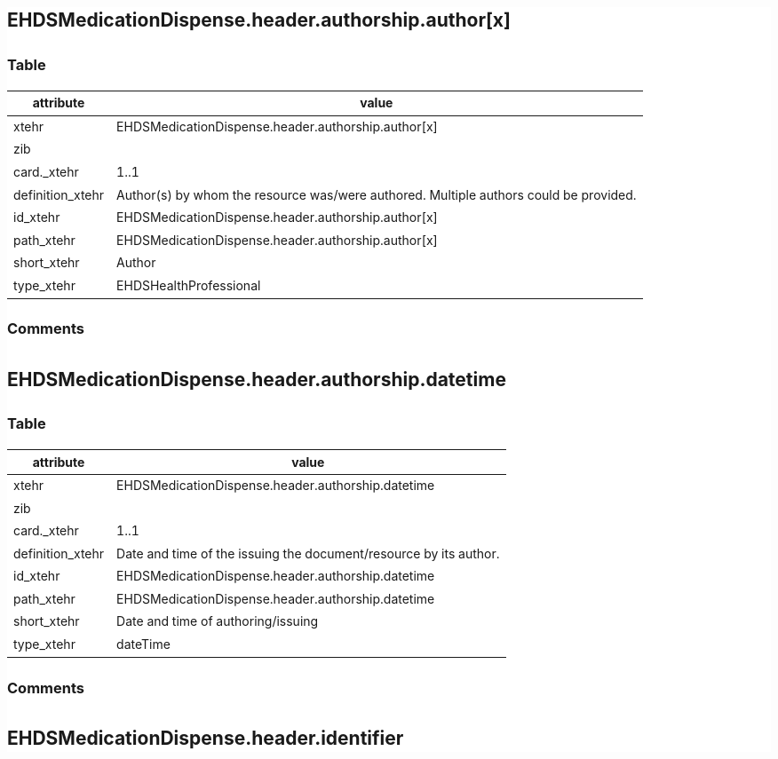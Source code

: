 

## EHDSMedicationDispense.header.authorship.author[x]

### Table

| attribute | value |
|---|---|
| xtehr | EHDSMedicationDispense.header.authorship.author[x] |
| zib |  |
| card._xtehr | 1..1 |
| definition_xtehr | Author(s) by whom the resource was/were authored. Multiple authors could be provided. |
| id_xtehr | EHDSMedicationDispense.header.authorship.author[x] |
| path_xtehr | EHDSMedicationDispense.header.authorship.author[x] |
| short_xtehr | Author |
| type_xtehr | EHDSHealthProfessional |

### Comments



## EHDSMedicationDispense.header.authorship.datetime

### Table

| attribute | value |
|---|---|
| xtehr | EHDSMedicationDispense.header.authorship.datetime |
| zib |  |
| card._xtehr | 1..1 |
| definition_xtehr | Date and time of the issuing the document/resource by its author. |
| id_xtehr | EHDSMedicationDispense.header.authorship.datetime |
| path_xtehr | EHDSMedicationDispense.header.authorship.datetime |
| short_xtehr | Date and time of authoring/issuing |
| type_xtehr | dateTime |

### Comments



## EHDSMedicationDispense.header.identifier

